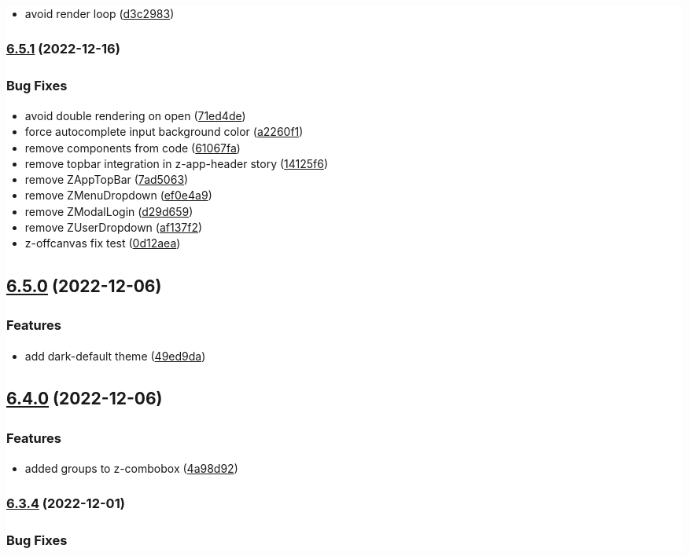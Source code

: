 * avoid render loop ([d3c2983](https://github.com/ZanichelliEditore/design-system/commit/d3c2983165c2a5ae7699ed6b00c2b5d6a0d6355d))

### [6.5.1](https://github.com/ZanichelliEditore/design-system/compare/v6.5.0...v6.5.1) (2022-12-16)


### Bug Fixes

* avoid double rendering on open ([71ed4de](https://github.com/ZanichelliEditore/design-system/commit/71ed4de5758e93bfcb25085f8bf70634070262b1))
* force autocomplete input background color ([a2260f1](https://github.com/ZanichelliEditore/design-system/commit/a2260f1a9abf2b605336f0e5ceca64c78148a45a))
* remove components from code ([61067fa](https://github.com/ZanichelliEditore/design-system/commit/61067faddbace4164f5db3b2b59f688cb6d4bc93))
* remove topbar integration in z-app-header story ([14125f6](https://github.com/ZanichelliEditore/design-system/commit/14125f655b5d737ccbd5d542307af0f68e4277ea))
* remove ZAppTopBar ([7ad5063](https://github.com/ZanichelliEditore/design-system/commit/7ad506341a8677b49be67939e55d18d6fc6e6ed1))
* remove ZMenuDropdown ([ef0e4a9](https://github.com/ZanichelliEditore/design-system/commit/ef0e4a912337323cae1a928a442d2e84e380313d))
* remove ZModalLogin ([d29d659](https://github.com/ZanichelliEditore/design-system/commit/d29d659f191bb7e613947de99075193c7f60bad5))
* remove ZUserDropdown ([af137f2](https://github.com/ZanichelliEditore/design-system/commit/af137f220c71d2f68c086d71572ab514432019fe))
* z-offcanvas fix test ([0d12aea](https://github.com/ZanichelliEditore/design-system/commit/0d12aeac9d558ee0a8d747f9818b23c542fbb654))

## [6.5.0](https://github.com/ZanichelliEditore/design-system/compare/v6.4.0...v6.5.0) (2022-12-06)


### Features

* add dark-default theme ([49ed9da](https://github.com/ZanichelliEditore/design-system/commit/49ed9daab124f3f5934c0ab737bad51183526d37))

## [6.4.0](https://github.com/ZanichelliEditore/design-system/compare/v6.3.4...v6.4.0) (2022-12-06)


### Features

* added groups to z-combobox ([4a98d92](https://github.com/ZanichelliEditore/design-system/commit/4a98d92ea515315806924e480680257f7b5d95b8))

### [6.3.4](https://github.com/ZanichelliEditore/design-system/compare/v6.3.3...v6.3.4) (2022-12-01)


### Bug Fixes
